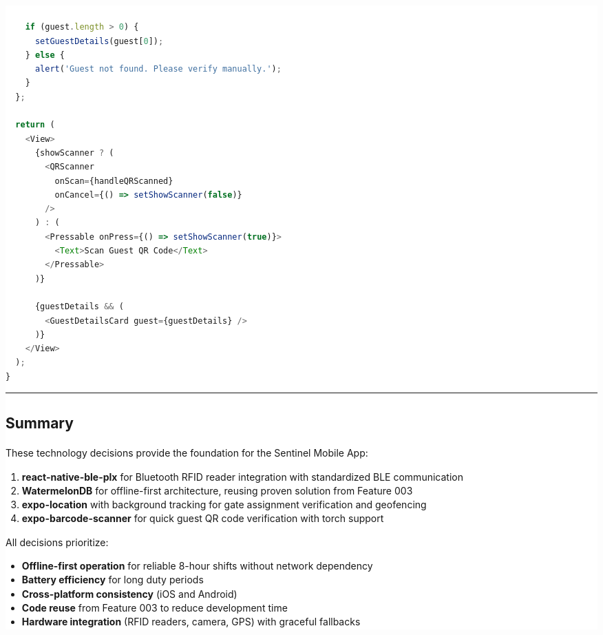 ```typescript

    if (guest.length > 0) {
      setGuestDetails(guest[0]);
    } else {
      alert('Guest not found. Please verify manually.');
    }
  };

  return (
    <View>
      {showScanner ? (
        <QRScanner
          onScan={handleQRScanned}
          onCancel={() => setShowScanner(false)}
        />
      ) : (
        <Pressable onPress={() => setShowScanner(true)}>
          <Text>Scan Guest QR Code</Text>
        </Pressable>
      )}

      {guestDetails && (
        <GuestDetailsCard guest={guestDetails} />
      )}
    </View>
  );
}
```

---

## Summary

These technology decisions provide the foundation for the Sentinel Mobile App:

1. **react-native-ble-plx** for Bluetooth RFID reader integration with standardized BLE communication
2. **WatermelonDB** for offline-first architecture, reusing proven solution from Feature 003
3. **expo-location** with background tracking for gate assignment verification and geofencing
4. **expo-barcode-scanner** for quick guest QR code verification with torch support

All decisions prioritize:
- **Offline-first operation** for reliable 8-hour shifts without network dependency
- **Battery efficiency** for long duty periods
- **Cross-platform consistency** (iOS and Android)
- **Code reuse** from Feature 003 to reduce development time
- **Hardware integration** (RFID readers, camera, GPS) with graceful fallbacks
